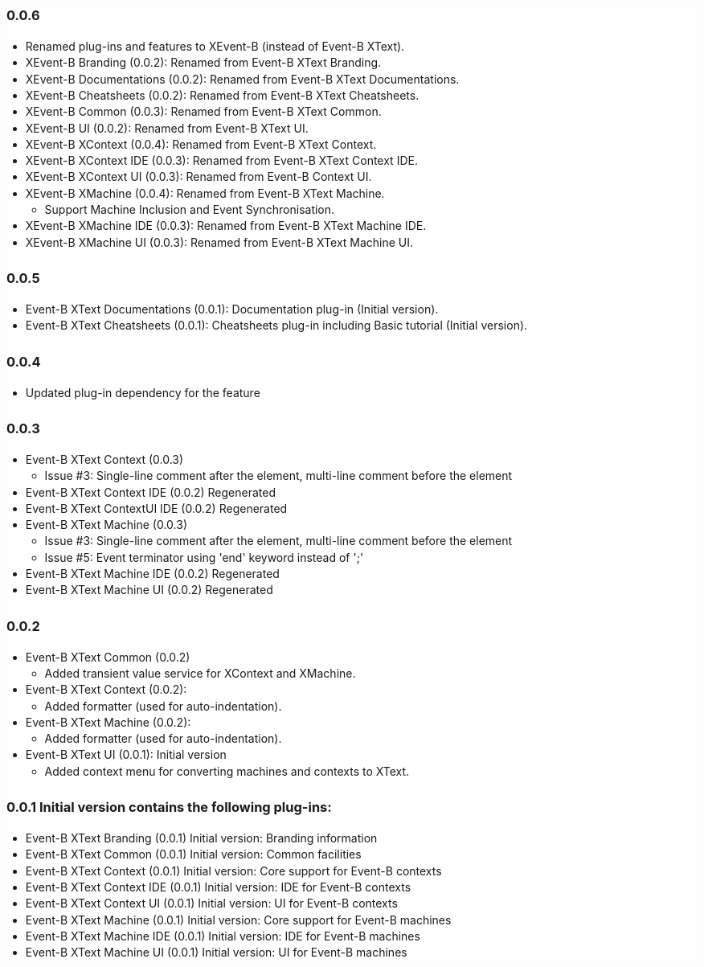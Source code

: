 ### 0.0.6 ###
- Renamed plug-ins and features to XEvent-B (instead of Event-B XText).
- XEvent-B Branding (0.0.2): Renamed from Event-B XText Branding.
- XEvent-B Documentations (0.0.2): Renamed from Event-B XText Documentations.
- XEvent-B Cheatsheets (0.0.2): Renamed from Event-B XText Cheatsheets.
- XEvent-B Common (0.0.3): Renamed from Event-B XText Common.
- XEvent-B UI (0.0.2): Renamed from Event-B XText UI.
- XEvent-B XContext (0.0.4): Renamed from Event-B XText Context.
- XEvent-B XContext IDE (0.0.3): Renamed from Event-B XText Context IDE.
- XEvent-B XContext UI (0.0.3): Renamed from Event-B Context UI.
- XEvent-B XMachine (0.0.4): Renamed from Event-B XText Machine.
    + Support Machine Inclusion and Event Synchronisation.
- XEvent-B XMachine IDE (0.0.3): Renamed from Event-B XText Machine IDE.
- XEvent-B XMachine UI (0.0.3): Renamed from Event-B XText Machine UI.

### 0.0.5 ###
- Event-B XText Documentations (0.0.1): Documentation plug-in (Initial version).
- Event-B XText Cheatsheets (0.0.1): Cheatsheets plug-in including Basic tutorial (Initial version).

### 0.0.4 ###
- Updated plug-in dependency for the feature

### 0.0.3 ###
- Event-B XText Context (0.0.3) 
    + Issue #3: Single-line comment after the element, multi-line comment before the element
- Event-B XText Context IDE (0.0.2) Regenerated
- Event-B XText ContextUI IDE (0.0.2) Regenerated
- Event-B XText Machine (0.0.3) 
    + Issue #3: Single-line comment after the element, multi-line comment before the element
    + Issue #5: Event terminator using 'end' keyword instead of ';'
- Event-B XText Machine IDE (0.0.2) Regenerated
- Event-B XText Machine UI (0.0.2) Regenerated

### 0.0.2 ###
- Event-B XText Common (0.0.2)
    + Added transient value service for XContext and XMachine.
- Event-B XText Context (0.0.2):
    + Added formatter (used for auto-indentation).
- Event-B XText Machine (0.0.2):
    + Added formatter (used for auto-indentation).
- Event-B XText UI (0.0.1): Initial version
    + Added context menu for converting machines and contexts to XText.

### 0.0.1 Initial version contains the following plug-ins: ###
- Event-B XText Branding (0.0.1) Initial version: Branding information
- Event-B XText Common (0.0.1) Initial version: Common facilities
- Event-B XText Context (0.0.1) Initial version: Core support for Event-B contexts
- Event-B XText Context IDE (0.0.1) Initial version: IDE for Event-B contexts
- Event-B XText Context UI (0.0.1) Initial version: UI for Event-B contexts
- Event-B XText Machine (0.0.1) Initial version: Core support for Event-B machines
- Event-B XText Machine IDE (0.0.1) Initial version: IDE for Event-B machines
- Event-B XText Machine UI (0.0.1) Initial version: UI for Event-B machines
